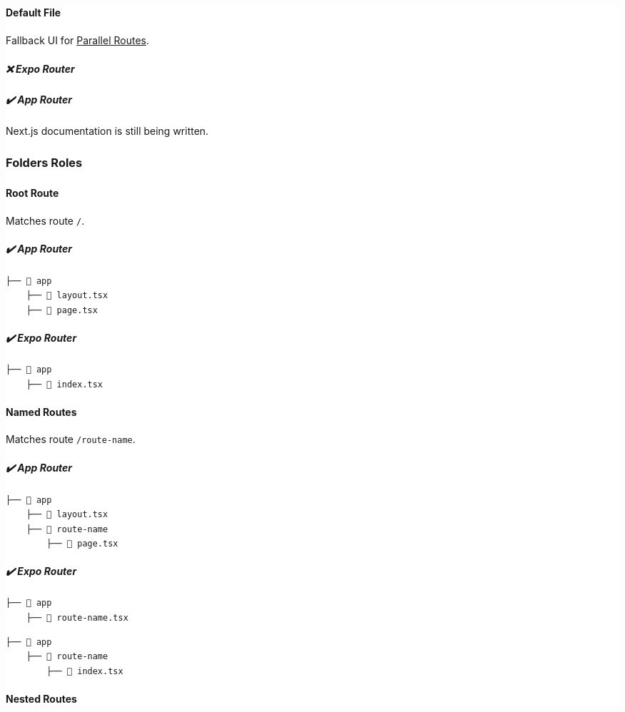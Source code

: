 #### Default File

Fallback UI for [Parallel Routes](parallel-routes).

##### :x: Expo Router

##### :heavy_check_mark: App Router

Next.js documentation is still being written.

### Folders Roles

#### Root Route

Matches route `/`.

##### :heavy_check_mark: App Router

```shell
├── 📁 app
    ├── 📄 layout.tsx
    ├── 📄 page.tsx
```

##### :heavy_check_mark: Expo Router

```shell
├── 📁 app
    ├── 📄 index.tsx
```

#### Named Routes

Matches route `/route-name`.

##### :heavy_check_mark: App Router

```shell
├── 📁 app
    ├── 📄 layout.tsx
    ├── 📁 route-name
        ├── 📄 page.tsx
```

##### :heavy_check_mark: Expo Router

```shell
├── 📁 app
    ├── 📄 route-name.tsx
```

```shell
├── 📁 app
    ├── 📁 route-name
        ├── 📄 index.tsx
```

#### Nested Routes
